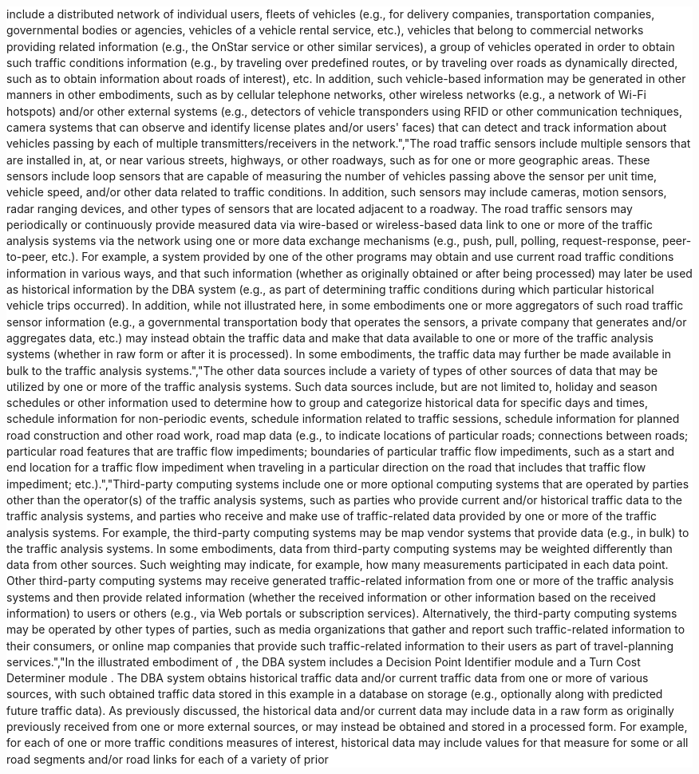 include a distributed network of individual users, fleets of vehicles (e.g., for delivery companies, transportation companies, governmental bodies or agencies, vehicles of a vehicle rental service, etc.), vehicles that belong to commercial networks providing related information (e.g., the OnStar service or other similar services), a group of vehicles operated in order to obtain such traffic conditions information (e.g., by traveling over predefined routes, or by traveling over roads as dynamically directed, such as to obtain information about roads of interest), etc. In addition, such vehicle-based information may be generated in other manners in other embodiments, such as by cellular telephone networks, other wireless networks (e.g., a network of Wi-Fi hotspots) and\/or other external systems (e.g., detectors of vehicle transponders using RFID or other communication techniques, camera systems that can observe and identify license plates and\/or users' faces) that can detect and track information about vehicles passing by each of multiple transmitters\/receivers in the network.","The road traffic sensors  include multiple sensors that are installed in, at, or near various streets, highways, or other roadways, such as for one or more geographic areas. These sensors include loop sensors that are capable of measuring the number of vehicles passing above the sensor per unit time, vehicle speed, and\/or other data related to traffic conditions. In addition, such sensors may include cameras, motion sensors, radar ranging devices, and other types of sensors that are located adjacent to a roadway. The road traffic sensors  may periodically or continuously provide measured data via wire-based or wireless-based data link to one or more of the traffic analysis systems via the network  using one or more data exchange mechanisms (e.g., push, pull, polling, request-response, peer-to-peer, etc.). For example, a system provided by one of the other programs  may obtain and use current road traffic conditions information in various ways, and that such information (whether as originally obtained or after being processed) may later be used as historical information by the DBA system  (e.g., as part of determining traffic conditions during which particular historical vehicle trips occurred). In addition, while not illustrated here, in some embodiments one or more aggregators of such road traffic sensor information (e.g., a governmental transportation body that operates the sensors, a private company that generates and\/or aggregates data, etc.) may instead obtain the traffic data and make that data available to one or more of the traffic analysis systems (whether in raw form or after it is processed). In some embodiments, the traffic data may further be made available in bulk to the traffic analysis systems.","The other data sources  include a variety of types of other sources of data that may be utilized by one or more of the traffic analysis systems. Such data sources include, but are not limited to, holiday and season schedules or other information used to determine how to group and categorize historical data for specific days and times, schedule information for non-periodic events, schedule information related to traffic sessions, schedule information for planned road construction and other road work, road map data (e.g., to indicate locations of particular roads; connections between roads; particular road features that are traffic flow impediments; boundaries of particular traffic flow impediments, such as a start and end location for a traffic flow impediment when traveling in a particular direction on the road that includes that traffic flow impediment; etc.).","Third-party computing systems  include one or more optional computing systems that are operated by parties other than the operator(s) of the traffic analysis systems, such as parties who provide current and\/or historical traffic data to the traffic analysis systems, and parties who receive and make use of traffic-related data provided by one or more of the traffic analysis systems. For example, the third-party computing systems may be map vendor systems that provide data (e.g., in bulk) to the traffic analysis systems. In some embodiments, data from third-party computing systems may be weighted differently than data from other sources. Such weighting may indicate, for example, how many measurements participated in each data point. Other third-party computing systems may receive generated traffic-related information from one or more of the traffic analysis systems and then provide related information (whether the received information or other information based on the received information) to users or others (e.g., via Web portals or subscription services). Alternatively, the third-party computing systems  may be operated by other types of parties, such as media organizations that gather and report such traffic-related information to their consumers, or online map companies that provide such traffic-related information to their users as part of travel-planning services.","In the illustrated embodiment of , the DBA system  includes a Decision Point Identifier module  and a Turn Cost Determiner module . The DBA system obtains historical traffic data and\/or current traffic data from one or more of various sources, with such obtained traffic data stored in this example in a database  on storage  (e.g., optionally along with predicted future traffic data). As previously discussed, the historical data and\/or current data may include data in a raw form as originally previously received from one or more external sources, or may instead be obtained and stored in a processed form. For example, for each of one or more traffic conditions measures of interest, historical data may include values for that measure for some or all road segments and\/or road links for each of a variety of prior